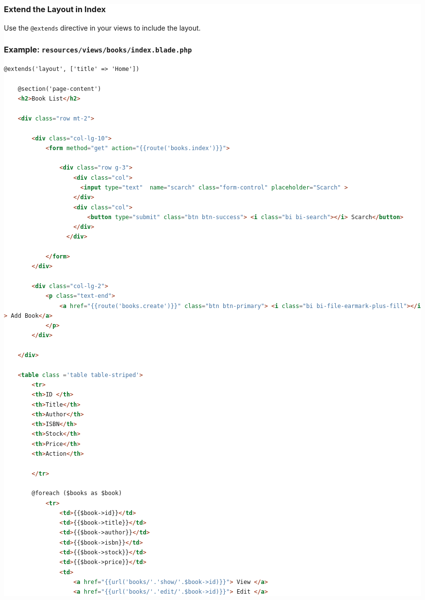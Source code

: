 
### **Extend the Layout in Index**

Use the `@extends` directive in your views to include the layout.

### Example: `resources/views/books/index.blade.php`

```html
@extends('layout', ['title' => 'Home'])

    @section('page-content')
    <h2>Book List</h2>

    <div class="row mt-2">

        <div class="col-lg-10">
            <form method="get" action="{{route('books.index')}}">

                <div class="row g-3">
                    <div class="col">
                      <input type="text"  name="scarch" class="form-control" placeholder="Scarch" >
                    </div>
                    <div class="col">
                        <button type="submit" class="btn btn-success"> <i class="bi bi-search"></i> Scarch</button>
                    </div>
                  </div>

            </form>
        </div>

        <div class="col-lg-2">
            <p class="text-end">
                <a href="{{route('books.create')}}" class="btn btn-primary"> <i class="bi bi-file-earmark-plus-fill"></i> Add Book</a>
            </p>
        </div>

    </div>

    <table class ='table table-striped'>
        <tr>
        <th>ID </th>
        <th>Title</th>
        <th>Author</th>
        <th>ISBN</th>
        <th>Stock</th>
        <th>Price</th>
        <th>Action</th>

        </tr>

        @foreach ($books as $book)
            <tr>
                <td>{{$book->id}}</td>
                <td>{{$book->title}}</td>
                <td>{{$book->author}}</td>
                <td>{{$book->isbn}}</td>
                <td>{{$book->stock}}</td>
                <td>{{$book->price}}</td>
                <td>
                    <a href="{{url('books/'.'show/'.$book->id)}}"> View </a>
                    <a href="{{url('books/'.'edit/'.$book->id)}}"> Edit </a>

```